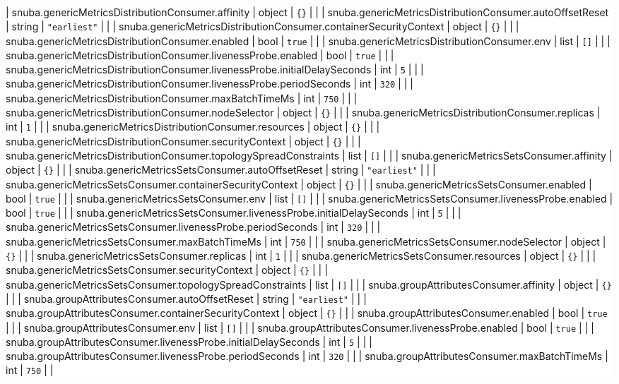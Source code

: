 | snuba.genericMetricsDistributionConsumer.affinity | object | `{}` |  |
| snuba.genericMetricsDistributionConsumer.autoOffsetReset | string | `"earliest"` |  |
| snuba.genericMetricsDistributionConsumer.containerSecurityContext | object | `{}` |  |
| snuba.genericMetricsDistributionConsumer.enabled | bool | `true` |  |
| snuba.genericMetricsDistributionConsumer.env | list | `[]` |  |
| snuba.genericMetricsDistributionConsumer.livenessProbe.enabled | bool | `true` |  |
| snuba.genericMetricsDistributionConsumer.livenessProbe.initialDelaySeconds | int | `5` |  |
| snuba.genericMetricsDistributionConsumer.livenessProbe.periodSeconds | int | `320` |  |
| snuba.genericMetricsDistributionConsumer.maxBatchTimeMs | int | `750` |  |
| snuba.genericMetricsDistributionConsumer.nodeSelector | object | `{}` |  |
| snuba.genericMetricsDistributionConsumer.replicas | int | `1` |  |
| snuba.genericMetricsDistributionConsumer.resources | object | `{}` |  |
| snuba.genericMetricsDistributionConsumer.securityContext | object | `{}` |  |
| snuba.genericMetricsDistributionConsumer.topologySpreadConstraints | list | `[]` |  |
| snuba.genericMetricsSetsConsumer.affinity | object | `{}` |  |
| snuba.genericMetricsSetsConsumer.autoOffsetReset | string | `"earliest"` |  |
| snuba.genericMetricsSetsConsumer.containerSecurityContext | object | `{}` |  |
| snuba.genericMetricsSetsConsumer.enabled | bool | `true` |  |
| snuba.genericMetricsSetsConsumer.env | list | `[]` |  |
| snuba.genericMetricsSetsConsumer.livenessProbe.enabled | bool | `true` |  |
| snuba.genericMetricsSetsConsumer.livenessProbe.initialDelaySeconds | int | `5` |  |
| snuba.genericMetricsSetsConsumer.livenessProbe.periodSeconds | int | `320` |  |
| snuba.genericMetricsSetsConsumer.maxBatchTimeMs | int | `750` |  |
| snuba.genericMetricsSetsConsumer.nodeSelector | object | `{}` |  |
| snuba.genericMetricsSetsConsumer.replicas | int | `1` |  |
| snuba.genericMetricsSetsConsumer.resources | object | `{}` |  |
| snuba.genericMetricsSetsConsumer.securityContext | object | `{}` |  |
| snuba.genericMetricsSetsConsumer.topologySpreadConstraints | list | `[]` |  |
| snuba.groupAttributesConsumer.affinity | object | `{}` |  |
| snuba.groupAttributesConsumer.autoOffsetReset | string | `"earliest"` |  |
| snuba.groupAttributesConsumer.containerSecurityContext | object | `{}` |  |
| snuba.groupAttributesConsumer.enabled | bool | `true` |  |
| snuba.groupAttributesConsumer.env | list | `[]` |  |
| snuba.groupAttributesConsumer.livenessProbe.enabled | bool | `true` |  |
| snuba.groupAttributesConsumer.livenessProbe.initialDelaySeconds | int | `5` |  |
| snuba.groupAttributesConsumer.livenessProbe.periodSeconds | int | `320` |  |
| snuba.groupAttributesConsumer.maxBatchTimeMs | int | `750` |  |